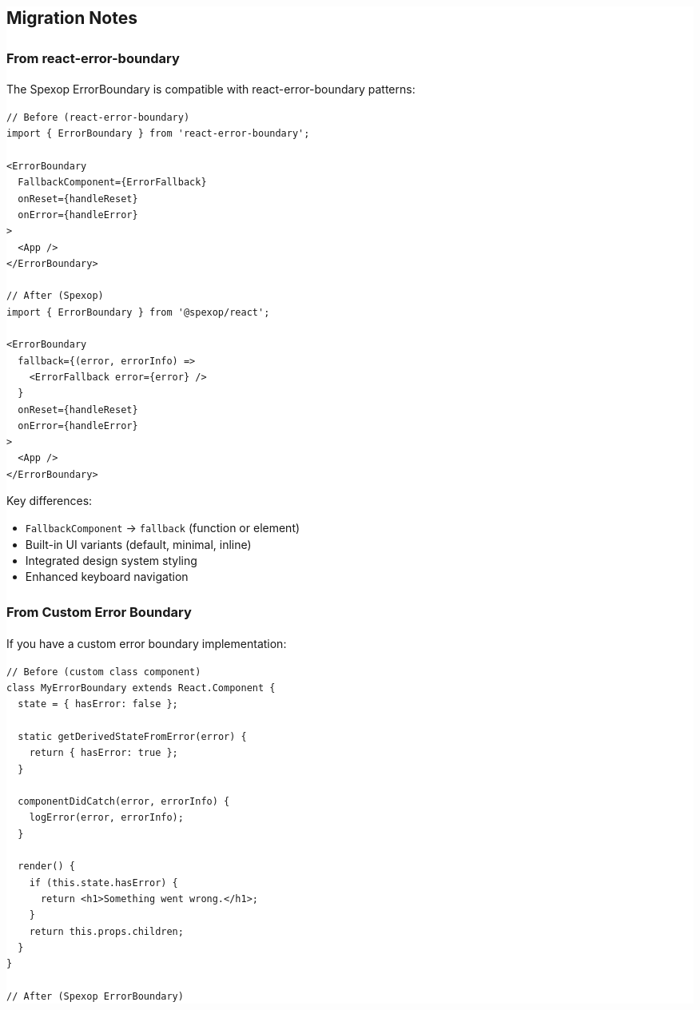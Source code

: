 ## Migration Notes

### From react-error-boundary

The Spexop ErrorBoundary is compatible with react-error-boundary patterns:

```tsx
// Before (react-error-boundary)
import { ErrorBoundary } from 'react-error-boundary';

<ErrorBoundary
  FallbackComponent={ErrorFallback}
  onReset={handleReset}
  onError={handleError}
>
  <App />
</ErrorBoundary>

// After (Spexop)
import { ErrorBoundary } from '@spexop/react';

<ErrorBoundary
  fallback={(error, errorInfo) => 
    <ErrorFallback error={error} />
  }
  onReset={handleReset}
  onError={handleError}
>
  <App />
</ErrorBoundary>
```

Key differences:

- `FallbackComponent` → `fallback` (function or element)
- Built-in UI variants (default, minimal, inline)
- Integrated design system styling
- Enhanced keyboard navigation

### From Custom Error Boundary

If you have a custom error boundary implementation:

```tsx
// Before (custom class component)
class MyErrorBoundary extends React.Component {
  state = { hasError: false };
  
  static getDerivedStateFromError(error) {
    return { hasError: true };
  }
  
  componentDidCatch(error, errorInfo) {
    logError(error, errorInfo);
  }
  
  render() {
    if (this.state.hasError) {
      return <h1>Something went wrong.</h1>;
    }
    return this.props.children;
  }
}

// After (Spexop ErrorBoundary)
```